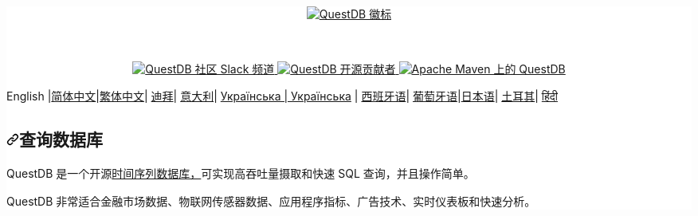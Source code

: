 <div class="Box-sc-g0xbh4-0 bJMeLZ js-snippet-clipboard-copy-unpositioned" data-hpc="true"><article class="markdown-body entry-content container-lg" itemprop="text"><div align="center" dir="auto">
  <a href="https://questdb.io/" rel="nofollow"><img alt="QuestDB 徽标" src="https://camo.githubusercontent.com/27d34cc29ea05b7f5e25d8adc6c107b10757e58dc0bb5fcb4f25f1676a86755d/68747470733a2f2f717565737464622e696f2f696d672f717565737464622d6c6f676f2d7468656d65642e737667" width="305px" data-canonical-src="https://questdb.io/img/questdb-logo-themed.svg" style="max-width: 100%;"></a>
</div>
<p dir="auto">&nbsp;</p>
<p align="center" dir="auto">
  <a href="https://slack.questdb.io" rel="nofollow">
    <img src="https://camo.githubusercontent.com/8a95ae8b07424ccbb980086e78c8fe7cd751ea55c52e5e5d41b824775c55fe43/68747470733a2f2f736c61636b2e717565737464622e696f2f62616467652e737667" alt="QuestDB 社区 Slack 频道" data-canonical-src="https://slack.questdb.io/badge.svg" style="max-width: 100%;">
  </a>
  <a href="#contribute">
    <img src="https://camo.githubusercontent.com/ab57608161a96c3d6db925e1dba71669b6f76e80b17224644e59203b7205d0b3/68747470733a2f2f696d672e736869656c64732e696f2f6769746875622f636f6e7472696275746f72732f717565737464622f71756573746462" alt="QuestDB 开源贡献者" data-canonical-src="https://img.shields.io/github/contributors/questdb/questdb" style="max-width: 100%;">
  </a>
  <a href="https://search.maven.org/search?q=g:org.questdb" rel="nofollow">
    <img src="https://camo.githubusercontent.com/ac265ad0fe5a84bb7818bcdc468f97e442451c171898334d6e28671ba39c6110/68747470733a2f2f696d672e736869656c64732e696f2f6d6176656e2d63656e7472616c2f762f6f72672e717565737464622f71756573746462" alt="Apache Maven 上的 QuestDB" data-canonical-src="https://img.shields.io/maven-central/v/org.questdb/questdb" style="max-width: 100%;">
  </a>
</p>
<p dir="auto"><font style="vertical-align: inherit;"><font style="vertical-align: inherit;">English |</font></font><a href="/questdb/questdb/blob/master/i18n/README.zh-cn.md"><font style="vertical-align: inherit;"><font style="vertical-align: inherit;">简体中文</font></font></a><font style="vertical-align: inherit;"><font style="vertical-align: inherit;">|</font></font><a href="/questdb/questdb/blob/master/i18n/README.zh-hk.md"><font style="vertical-align: inherit;"><font style="vertical-align: inherit;">繁体中文</font></font></a><font style="vertical-align: inherit;"><font style="vertical-align: inherit;">| </font></font><a href="/questdb/questdb/blob/master/i18n/README.ar-dz.md"><font style="vertical-align: inherit;"><font style="vertical-align: inherit;">迪拜</font></font></a><font style="vertical-align: inherit;"><font style="vertical-align: inherit;">| </font></font><a href="/questdb/questdb/blob/master/i18n/README.it-it.md"><font style="vertical-align: inherit;"><font style="vertical-align: inherit;">意大利</font></font></a><font style="vertical-align: inherit;"><font style="vertical-align: inherit;">| </font></font><a href="/questdb/questdb/blob/master/i18n/README.ua-ua.md"><font style="vertical-align: inherit;"><font style="vertical-align: inherit;">Українська | Українська</font></font></a><font style="vertical-align: inherit;"><font style="vertical-align: inherit;"> | </font></font><a href="/questdb/questdb/blob/master/i18n/README.es-es.md"><font style="vertical-align: inherit;"><font style="vertical-align: inherit;">西班牙语</font></font></a><font style="vertical-align: inherit;"><font style="vertical-align: inherit;">| </font></font><a href="/questdb/questdb/blob/master/i18n/README.pt.md"><font style="vertical-align: inherit;"><font style="vertical-align: inherit;">葡萄牙语</font></font></a><font style="vertical-align: inherit;"><font style="vertical-align: inherit;">|</font></font><a href="/questdb/questdb/blob/master/i18n/README.ja-ja.md"><font style="vertical-align: inherit;"><font style="vertical-align: inherit;">日本语</font></font></a><font style="vertical-align: inherit;"><font style="vertical-align: inherit;">| </font></font><a href="/questdb/questdb/blob/master/i18n/README.tr-tr.md"><font style="vertical-align: inherit;"><font style="vertical-align: inherit;">土耳其</font></font></a><font style="vertical-align: inherit;"><font style="vertical-align: inherit;">| </font></font><a href="/questdb/questdb/blob/master/i18n/README.hn-in.md"><font style="vertical-align: inherit;"><font style="vertical-align: inherit;">हिंदी</font></font></a></p>
<h1 tabindex="-1" dir="auto"><a id="user-content-questdb" class="anchor" aria-hidden="true" tabindex="-1" href="#questdb"><svg class="octicon octicon-link" viewBox="0 0 16 16" version="1.1" width="16" height="16" aria-hidden="true"><path d="m7.775 3.275 1.25-1.25a3.5 3.5 0 1 1 4.95 4.95l-2.5 2.5a3.5 3.5 0 0 1-4.95 0 .751.751 0 0 1 .018-1.042.751.751 0 0 1 1.042-.018 1.998 1.998 0 0 0 2.83 0l2.5-2.5a2.002 2.002 0 0 0-2.83-2.83l-1.25 1.25a.751.751 0 0 1-1.042-.018.751.751 0 0 1-.018-1.042Zm-4.69 9.64a1.998 1.998 0 0 0 2.83 0l1.25-1.25a.751.751 0 0 1 1.042.018.751.751 0 0 1 .018 1.042l-1.25 1.25a3.5 3.5 0 1 1-4.95-4.95l2.5-2.5a3.5 3.5 0 0 1 4.95 0 .751.751 0 0 1-.018 1.042.751.751 0 0 1-1.042.018 1.998 1.998 0 0 0-2.83 0l-2.5 2.5a1.998 1.998 0 0 0 0 2.83Z"></path></svg></a><font style="vertical-align: inherit;"><font style="vertical-align: inherit;">查询数据库</font></font></h1>
<p dir="auto"><font style="vertical-align: inherit;"><font style="vertical-align: inherit;">QuestDB 是一个开源</font></font><a href="https://questdb.io/glossary/time-series-database/" rel="nofollow"><font style="vertical-align: inherit;"><font style="vertical-align: inherit;">时间序列数据库，</font></font></a><font style="vertical-align: inherit;"><font style="vertical-align: inherit;">可实现高吞吐量摄取和快速 SQL 查询，并且操作简单。</font></font></p>
<p dir="auto"><font style="vertical-align: inherit;"><font style="vertical-align: inherit;">QuestDB 非常适合金融市场数据、物联网传感器数据、应用程序指标、广告技术、实时仪表板和快速分析。</font></font></p>